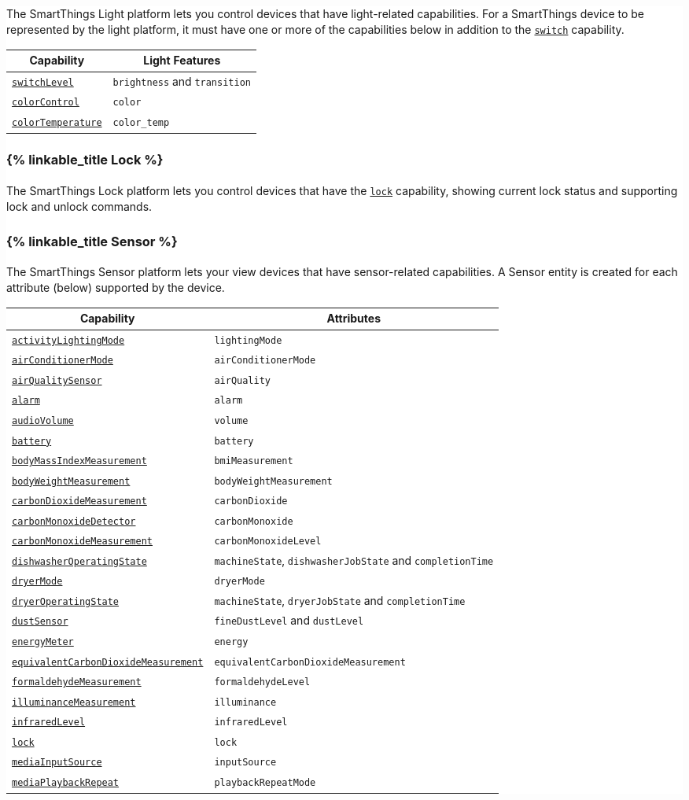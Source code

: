 The SmartThings Light platform lets you control devices that have light-related capabilities. For a SmartThings device to be represented by the light platform, it must have one or more of the capabilities below in addition to the [`switch`](https://smartthings.developer.samsung.com/develop/api-ref/capabilities.html#Switch) capability.

| Capability        |Light Features
|-------------------|------------------------------------------------------------|
| [`switchLevel`](https://smartthings.developer.samsung.com/develop/api-ref/capabilities.html#Switch-Level)            | `brightness` and `transition`
| [`colorControl`](https://smartthings.developer.samsung.com/develop/api-ref/capabilities.html#Color-Control)            | `color`
| [`colorTemperature`](https://smartthings.developer.samsung.com/develop/api-ref/capabilities.html#Color-Temperature)            | `color_temp`

### {% linkable_title Lock %}

The SmartThings Lock platform lets you control devices that have the [`lock`](https://smartthings.developer.samsung.com/develop/api-ref/capabilities.html#Lock) capability, showing current lock status and supporting lock and unlock commands.

### {% linkable_title Sensor %}

The SmartThings Sensor platform lets your view devices that have sensor-related capabilities. A Sensor entity is created for each attribute (below) supported by the device.

| Capability        |Attributes     |
|-------------------|---------------|
| [`activityLightingMode`](https://smartthings.developer.samsung.com/develop/api-ref/capabilities.html#Activity-Lighting-Mode)            | `lightingMode`
| [`airConditionerMode`](https://smartthings.developer.samsung.com/develop/api-ref/capabilities.html#Air-Conditioner-Mode)                | `airConditionerMode`
| [`airQualitySensor`](https://smartthings.developer.samsung.com/develop/api-ref/capabilities.html#Air-Quality-Sensory)                   | `airQuality`
| [`alarm`](https://smartthings.developer.samsung.com/develop/api-ref/capabilities.html#Alarm)                                            | `alarm`
| [`audioVolume`](https://smartthings.developer.samsung.com/develop/api-ref/capabilities.html#Audio-Volume)                               | `volume`
| [`battery`](https://smartthings.developer.samsung.com/develop/api-ref/capabilities.html#Battery)                                        | `battery`
| [`bodyMassIndexMeasurement`](https://smartthings.developer.samsung.com/develop/api-ref/capabilities.html#Body-Mass-Index-Measurement)   | `bmiMeasurement`
| [`bodyWeightMeasurement`](https://smartthings.developer.samsung.com/develop/api-ref/capabilities.html#Body-Weight-Measurement)          | `bodyWeightMeasurement`
| [`carbonDioxideMeasurement`](https://smartthings.developer.samsung.com/develop/api-ref/capabilities.html#Carbon-Dioxide-Measurement)    | `carbonDioxide`
| [`carbonMonoxideDetector`](https://smartthings.developer.samsung.com/develop/api-ref/capabilities.html#Carbon-Monoxide-Detector)        | `carbonMonoxide`
| [`carbonMonoxideMeasurement`](https://smartthings.developer.samsung.com/develop/api-ref/capabilities.html#Carbon-Monoxide-Measurement)  | `carbonMonoxideLevel`
| [`dishwasherOperatingState`](https://smartthings.developer.samsung.com/develop/api-ref/capabilities.html#Dishwasher-Operating-State)    | `machineState`, `dishwasherJobState` and `completionTime`
| [`dryerMode`](https://smartthings.developer.samsung.com/develop/api-ref/capabilities.html#Dryer-Mode)                                   | `dryerMode`
| [`dryerOperatingState`](https://smartthings.developer.samsung.com/develop/api-ref/capabilities.html#Dryer-Operating-State)              | `machineState`, `dryerJobState` and `completionTime`
| [`dustSensor`](https://smartthings.developer.samsung.com/develop/api-ref/capabilities.html#Dust-Sensor)                                 | `fineDustLevel` and `dustLevel`
| [`energyMeter`](https://smartthings.developer.samsung.com/develop/api-ref/capabilities.html#Energy-Meter)                               | `energy`
| [`equivalentCarbonDioxideMeasurement`](https://smartthings.developer.samsung.com/develop/api-ref/capabilities.html#Equivalent-Carbon-Dioxide-Measurement) | `equivalentCarbonDioxideMeasurement`
| [`formaldehydeMeasurement`](https://smartthings.developer.samsung.com/develop/api-ref/capabilities.html#Formaldehyde-Measurement)       | `formaldehydeLevel`
| [`illuminanceMeasurement`](https://smartthings.developer.samsung.com/develop/api-ref/capabilities.html#Illuminance-Measurement)         | `illuminance`
| [`infraredLevel`](https://smartthings.developer.samsung.com/develop/api-ref/capabilities.html#Infrared-Level)                           | `infraredLevel`
| [`lock`](https://smartthings.developer.samsung.com/develop/api-ref/capabilities.html#Lock)                                              | `lock`
| [`mediaInputSource`](https://smartthings.developer.samsung.com/develop/api-ref/capabilities.html#Media-Input-Source)                    | `inputSource`
| [`mediaPlaybackRepeat`](https://smartthings.developer.samsung.com/develop/api-ref/capabilities.html#Media-Playback-Repeat)              | `playbackRepeatMode`